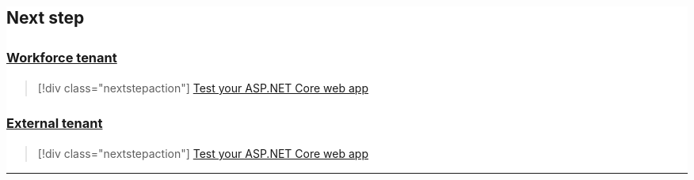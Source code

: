 ## Next step

### [Workforce tenant](#tab/workforce-tenant)

> [!div class="nextstepaction"]
> [Test your ASP.NET Core web app](./tutorial-web-app-dotnet-call-api.md)

### [External tenant](#tab/external-tenant)

> [!div class="nextstepaction"]
> [Test your ASP.NET Core web app](./tutorial-web-app-dotnet-call-api.md?toc=/entra/external-id/toc.json&bc=/entra/external-id/breadcrumb/toc.json&tabs=external-tenant)

---

